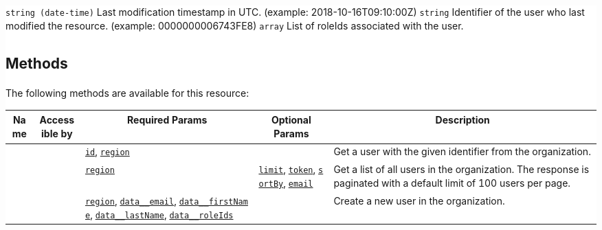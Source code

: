 <tr>
    <td><CopyableCode code="modifiedAt" /></td>
    <td><code>string (date-time)</code></td>
    <td>Last modification timestamp in UTC. (example: 2018-10-16T09:10:00Z)</td>
</tr>
<tr>
    <td><CopyableCode code="modifiedBy" /></td>
    <td><code>string</code></td>
    <td>Identifier of the user who last modified the resource. (example: 0000000006743FE8)</td>
</tr>
<tr>
    <td><CopyableCode code="roleIds" /></td>
    <td><code>array</code></td>
    <td>List of roleIds associated with the user.</td>
</tr>
</tbody>
</table>
</TabItem>
</Tabs>

## Methods

The following methods are available for this resource:

<table>
<thead>
    <tr>
    <th>Name</th>
    <th>Accessible by</th>
    <th>Required Params</th>
    <th>Optional Params</th>
    <th>Description</th>
    </tr>
</thead>
<tbody>
<tr>
    <td><a href="#getUser"><CopyableCode code="getUser" /></a></td>
    <td><CopyableCode code="select" /></td>
    <td><a href="#parameter-id"><code>id</code></a>, <a href="#parameter-region"><code>region</code></a></td>
    <td></td>
    <td>Get a user with the given identifier from the organization.</td>
</tr>
<tr>
    <td><a href="#listUsers"><CopyableCode code="listUsers" /></a></td>
    <td><CopyableCode code="select" /></td>
    <td><a href="#parameter-region"><code>region</code></a></td>
    <td><a href="#parameter-limit"><code>limit</code></a>, <a href="#parameter-token"><code>token</code></a>, <a href="#parameter-sortBy"><code>sortBy</code></a>, <a href="#parameter-email"><code>email</code></a></td>
    <td>Get a list of all users in the organization. The response is paginated with a default limit of 100 users per page.</td>
</tr>
<tr>
    <td><a href="#createUser"><CopyableCode code="createUser" /></a></td>
    <td><CopyableCode code="insert" /></td>
    <td><a href="#parameter-region"><code>region</code></a>, <a href="#parameter-data__email"><code>data__email</code></a>, <a href="#parameter-data__firstName"><code>data__firstName</code></a>, <a href="#parameter-data__lastName"><code>data__lastName</code></a>, <a href="#parameter-data__roleIds"><code>data__roleIds</code></a></td>
    <td></td>
    <td>Create a new user in the organization.</td>
</tr>
<tr>